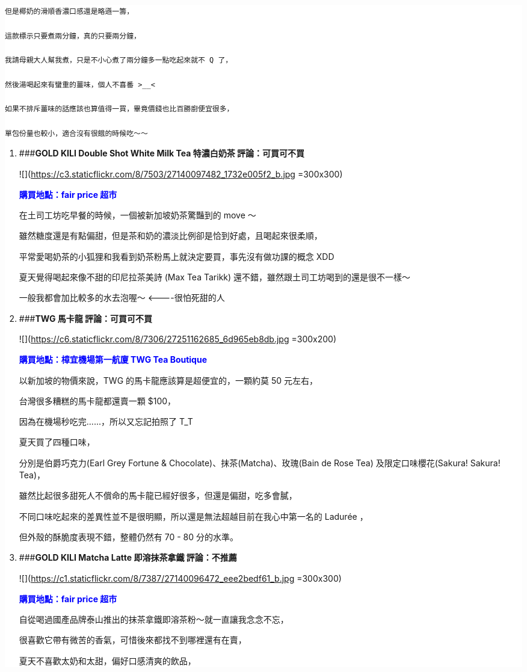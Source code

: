 	但是椰奶的滑順香濃口感還是略遜一籌，
	
	這款標示只要煮兩分鐘，真的只要兩分鐘，
	
	我請母親大人幫我煮，只是不小心煮了兩分鐘多一點吃起來就不 Q 了，
	
	然後湯喝起來有蠻重的薑味，個人不喜番 >__<
	
	如果不排斥薑味的話應該也算值得一買，畢竟價錢也比百勝廚便宜很多，
	
	單包份量也較小，適合沒有很餓的時候吃～～

1.  ###**GOLD KILI Double Shot White Milk Tea 特濃白奶茶    評論：可買可不買**

	![](https://c3.staticflickr.com/8/7503/27140097482_1732e005f2_b.jpg =300x300)
	
	<font color="blue">**購買地點：fair price 超市**</font>

	在土司工坊吃早餐的時候，一個被新加坡奶茶驚豔到的 move ～
	
	雖然糖度還是有點偏甜，但是茶和奶的濃淡比例卻是恰到好處，且喝起來很柔順，
	
	平常愛喝奶茶的小狐狸和我看到奶茶粉馬上就決定要買，事先沒有做功課的概念 XDD
	
	夏天覺得喝起來像不甜的印尼拉茶美詩 (Max Tea Tarikk) 還不錯，雖然跟土司工坊喝到的還是很不一樣～
	
	一般我都會加比較多的水去泡喔～ <----很怕死甜的人
	
1.  ###**TWG 馬卡龍    評論：可買可不買**

	![](https://c6.staticflickr.com/8/7306/27251162685_6d965eb8db.jpg =300x200)
	
	<font color="blue">**購買地點：樟宜機場第一航廈 TWG Tea Boutique**</font>
	
	以新加坡的物價來說，TWG 的馬卡龍應該算是超便宜的，一顆約莫 50 元左右，
	
	台灣很多糟糕的馬卡龍都還賣一顆 $100，
	
	因為在機場秒吃完......，所以又忘記拍照了 T_T
	
	夏天買了四種口味，
	
	分別是伯爵巧克力(Earl Grey Fortune & Chocolate)、抹茶(Matcha)、玫瑰(Bain de Rose Tea) 及限定口味櫻花(Sakura! Sakura! Tea)，
	
	雖然比起很多甜死人不償命的馬卡龍已經好很多，但還是偏甜，吃多會膩，
	
	不同口味吃起來的差異性並不是很明顯，所以還是無法超越目前在我心中第一名的 Ladurée ，
	
	但外殼的酥脆度表現不錯，整體仍然有 70 - 80 分的水準。
	
	
1.  ###**GOLD KILI Matcha Latte 即溶抹茶拿鐵    評論：不推薦**
	
	![](https://c1.staticflickr.com/8/7387/27140096472_eee2bedf61_b.jpg =300x300)
	
	<font color="blue">**購買地點：fair price 超市**</font>
	
	自從喝過國產品牌泰山推出的抹茶拿鐵即溶茶粉～就一直讓我念念不忘，
	
	很喜歡它帶有微苦的香氣，可惜後來都找不到哪裡還有在賣，
	
	夏天不喜歡太奶和太甜，偏好口感清爽的飲品，
	